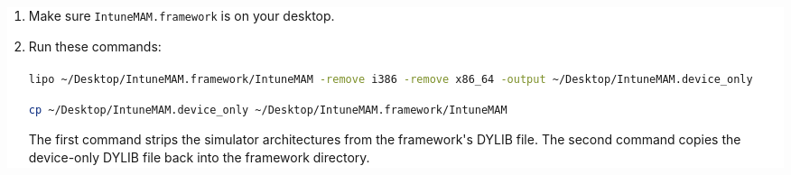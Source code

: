 1. Make sure `IntuneMAM.framework` is on your desktop.

2. Run these commands:

    ```bash
    lipo ~/Desktop/IntuneMAM.framework/IntuneMAM -remove i386 -remove x86_64 -output ~/Desktop/IntuneMAM.device_only
    ```

    ```bash
    cp ~/Desktop/IntuneMAM.device_only ~/Desktop/IntuneMAM.framework/IntuneMAM
    ```

    The first command strips the simulator architectures from the framework's DYLIB file. The second command copies the device-only DYLIB file back into the framework directory.
